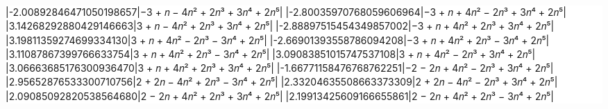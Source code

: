 |-2.00892846471050198657|−3 + 𝑛 − 4𝑛² + 2𝑛³ + 3𝑛⁴ + 2𝑛⁵|
|-2.80035970768059606964|−3 + 𝑛 + 4𝑛² − 2𝑛³ + 3𝑛⁴ + 2𝑛⁵|
|3.14268292880429146663|3 + 𝑛 − 4𝑛² + 2𝑛³ + 3𝑛⁴ + 2𝑛⁵|
|-2.88897515454349857002|−3 + 𝑛 + 4𝑛² + 2𝑛³ + 3𝑛⁴ + 2𝑛⁵|
|3.19811359274699334130|3 + 𝑛 + 4𝑛² − 2𝑛³ − 3𝑛⁴ + 2𝑛⁵|
|-2.66901393558786094208|−3 + 𝑛 + 4𝑛² + 2𝑛³ − 3𝑛⁴ + 2𝑛⁵|
|3.11087867399766633754|3 + 𝑛 + 4𝑛² + 2𝑛³ − 3𝑛⁴ + 2𝑛⁵|
|3.09083851015747537108|3 + 𝑛 + 4𝑛² − 2𝑛³ + 3𝑛⁴ + 2𝑛⁵|
|3.06663685176300936470|3 + 𝑛 + 4𝑛² + 2𝑛³ + 3𝑛⁴ + 2𝑛⁵|
|-1.66771158476768762251|−2 − 2𝑛 + 4𝑛² − 2𝑛³ + 3𝑛⁴ + 2𝑛⁵|
|2.95652876533300710756|2 + 2𝑛 − 4𝑛² + 2𝑛³ − 3𝑛⁴ + 2𝑛⁵|
|2.33204635508663373309|2 + 2𝑛 − 4𝑛² − 2𝑛³ + 3𝑛⁴ + 2𝑛⁵|
|2.09085092820538564680|2 − 2𝑛 + 4𝑛² + 2𝑛³ + 3𝑛⁴ + 2𝑛⁵|
|2.19913425609166655861|2 − 2𝑛 + 4𝑛² + 2𝑛³ − 3𝑛⁴ + 2𝑛⁵|
